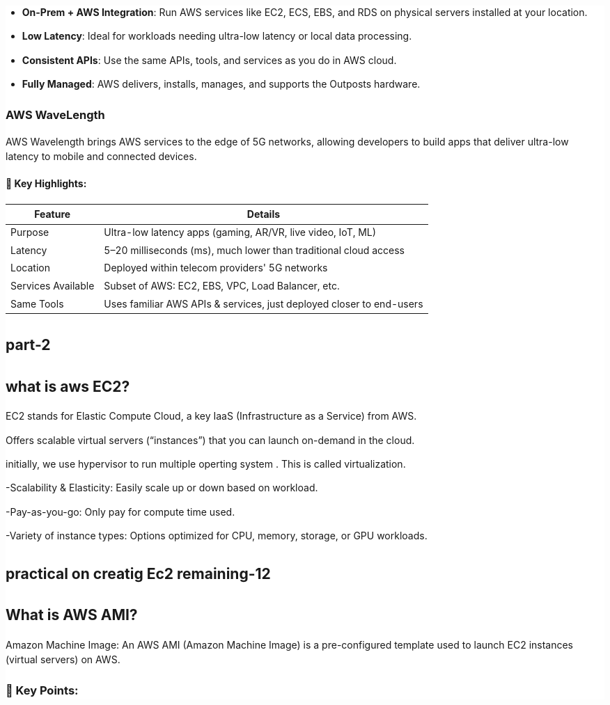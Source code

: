 - **On-Prem + AWS Integration**: Run AWS services like EC2, ECS, EBS, and RDS on physical servers installed at your location.

- **Low Latency**: Ideal for workloads needing ultra-low latency or local data processing.

- **Consistent APIs**: Use the same APIs, tools, and services as you do in AWS cloud.

- **Fully Managed**: AWS delivers, installs, manages, and supports the Outposts hardware.


### AWS WaveLength
AWS Wavelength brings AWS services to the edge of 5G networks, allowing developers to build apps that deliver ultra-low latency to mobile and connected devices.

#### 🚀 Key Highlights:

| Feature | Details |
|---------|---------|
| Purpose | Ultra-low latency apps (gaming, AR/VR, live video, IoT, ML) |
| Latency | 5–20 milliseconds (ms), much lower than traditional cloud access |
| Location | Deployed within telecom providers' 5G networks |
| Services Available | Subset of AWS: EC2, EBS, VPC, Load Balancer, etc. |
| Same Tools | Uses familiar AWS APIs & services, just deployed closer to end-users |



## part-2

## what is aws EC2?
EC2 stands for Elastic Compute Cloud, a key IaaS (Infrastructure as a Service) from AWS.

Offers scalable virtual servers (“instances”) that you can launch on-demand in the cloud.

initially, we use hypervisor to run multiple operting system . This is called virtualization.

-Scalability & Elasticity: Easily scale up or down based on workload.

-Pay-as-you-go: Only pay for compute time used.

-Variety of instance types: Options optimized for CPU, memory, storage, or GPU workloads.


## practical on creatig Ec2 remaining-12


## What is AWS AMI?
Amazon Machine Image: An AWS AMI (Amazon Machine Image) is a pre-configured template used to launch EC2 instances (virtual servers) on AWS.

### 🔹 Key Points:
